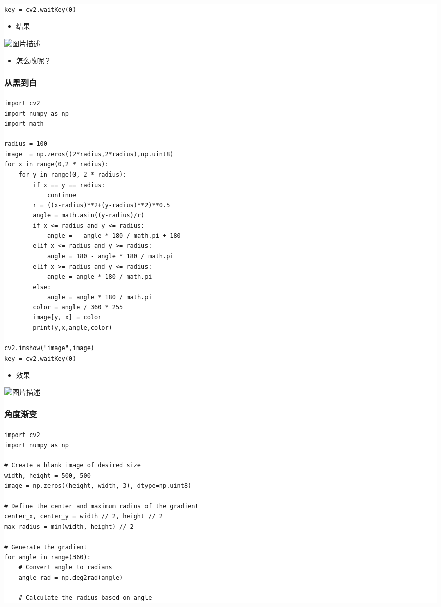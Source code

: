 ```
key = cv2.waitKey(0)
```

- 结果

![图片描述](https://doc.shiyanlou.com/courses/uid1190679-20240218-1708254878920)

- 怎么改呢？

### 从黑到白

```
import cv2
import numpy as np
import math

radius = 100
image  = np.zeros((2*radius,2*radius),np.uint8)
for x in range(0,2 * radius):
    for y in range(0, 2 * radius):
        if x == y == radius:
            continue
        r = ((x-radius)**2+(y-radius)**2)**0.5
        angle = math.asin((y-radius)/r)
        if x <= radius and y <= radius:
            angle = - angle * 180 / math.pi + 180
        elif x <= radius and y >= radius:
            angle = 180 - angle * 180 / math.pi
        elif x >= radius and y <= radius:
            angle = angle * 180 / math.pi
        else:
            angle = angle * 180 / math.pi
        color = angle / 360 * 255
        image[y, x] = color
        print(y,x,angle,color)

cv2.imshow("image",image)
key = cv2.waitKey(0)
```

- 效果

![图片描述](https://doc.shiyanlou.com/courses/uid1190679-20240218-1708264773290)


### 角度渐变

```
import cv2
import numpy as np

# Create a blank image of desired size
width, height = 500, 500
image = np.zeros((height, width, 3), dtype=np.uint8)

# Define the center and maximum radius of the gradient
center_x, center_y = width // 2, height // 2
max_radius = min(width, height) // 2

# Generate the gradient
for angle in range(360):
    # Convert angle to radians
    angle_rad = np.deg2rad(angle)

    # Calculate the radius based on angle
```